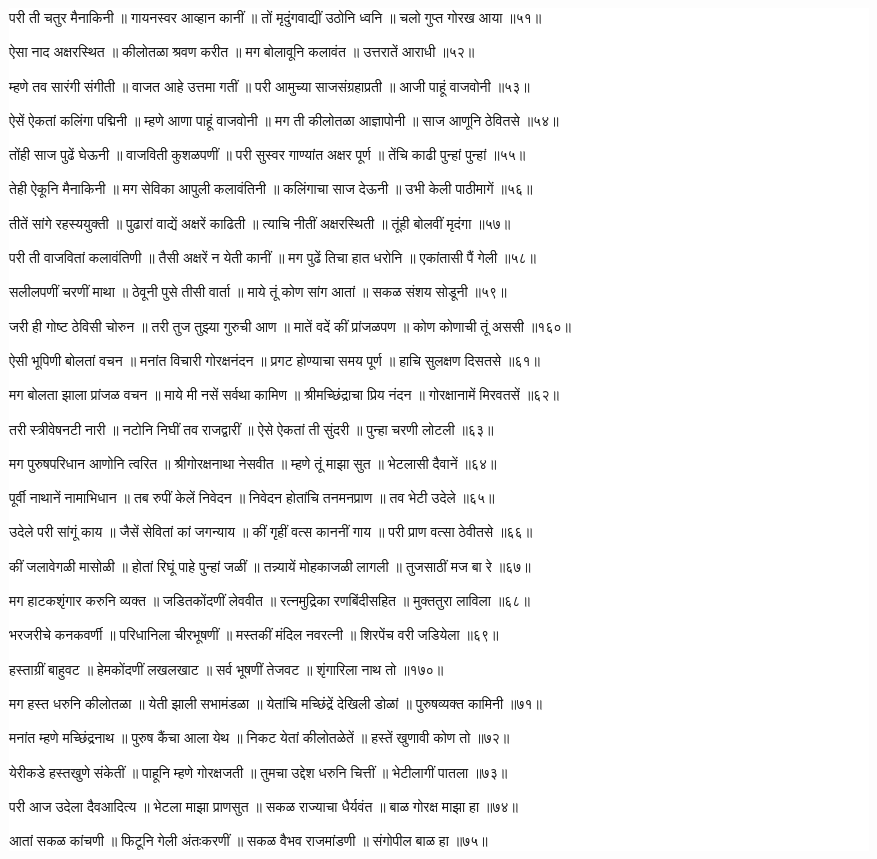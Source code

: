परी ती चतुर मैनाकिनी ॥ गायनस्वर आव्हान कानीं ॥ तों मृदुंगवाद्यीं उठोनि ध्वनि ॥ चलो गुप्त गोरख आया ॥५१॥

ऐसा नाद अक्षरस्थित ॥ कीलोतळा श्रवण करीत ॥ मग बोलावूनि कलावंत ॥ उत्तरातें आराधी ॥५२॥

म्हणे तव सारंगी संगीती ॥ वाजत आहे उत्तमा गतीं ॥ परी आमुच्या साजसंग्रहाप्रती ॥ आजी पाहूं वाजवोनी ॥५३॥

ऐसें ऐकतां कलिंगा पद्मिनी ॥ म्हणे आणा पाहूं वाजवोनी ॥ मग ती कीलोतळा आज्ञापोनी ॥ साज आणूनि ठेवितसे ॥५४॥

तोंही साज पुढें घेऊनी ॥ वाजविती कुशळपणीं ॥ परी सुस्वर गाण्यांत अक्षर पूर्ण ॥ तेंचि काढी पुन्हां पुन्हां ॥५५॥

तेही ऐकूनि मैनाकिनी ॥ मग सेविका आपुली कलावंतिनी ॥ कलिंगाचा साज देऊनी ॥ उभी केली पाठीमागें ॥५६॥

तीतें सांगे रहस्ययुक्ती ॥ पुढारां वाद्यें अक्षरें काढिती ॥ त्याचि नीतीं अक्षरस्थिती ॥ तूंही बोलवीं मृदंगा ॥५७॥

परी ती वाजवितां कलावंतिणी ॥ तैसी अक्षरें न येती कानीं ॥ मग पुढें तिचा हात धरोनि ॥ एकांतासी पैं गेली ॥५८॥

सलीलपणीं चरणीं माथा ॥ ठेवूनी पुसे तीसी वार्ता ॥ माये तूं कोण सांग आतां ॥ सकळ संशय सोडूनी ॥५९॥

जरी ही गोष्ट ठेविसी चोरुन ॥ तरी तुज तुझ्या गुरुची आण ॥ मातें वदें कीं प्रांजळपण ॥ कोण कोणाची तूं अससी ॥१६०॥

ऐसी भूपिणी बोलतां वचन ॥ मनांत विचारी गोरक्षनंदन ॥ प्रगट होण्याचा समय पूर्ण ॥ हाचि सुलक्षण दिसतसे ॥६१॥

मग बोलता झाला प्रांजळ वचन ॥ माये मी नसें सर्वथा कामिण ॥ श्रीमच्छिंद्राचा प्रिय नंदन ॥ गोरक्षानामें मिरवतसें ॥६२॥

तरी स्त्रीवेषनटी नारी ॥ नटोनि निघीं तव राजद्वारीं ॥ ऐसे ऐकतां ती सुंदरी ॥ पुन्हा चरणी लोटली ॥६३॥

मग पुरुषपरिधान आणोनि त्वरित ॥ श्रीगोरक्षनाथा नेसवीत ॥ म्हणे तूं माझा सुत ॥ भेटलासी दैवानें ॥६४॥

पूर्वी नाथानें नामाभिधान ॥ तब रुपीं केलें निवेदन ॥ निवेदन होतांचि तनमनप्राण ॥ तव भेटी उदेले ॥६५॥

उदेले परी सांगूं काय ॥ जैसें सेवितां कां जगन्याय ॥ कीं गृहीं वत्स काननीं गाय ॥ परी प्राण वत्सा ठेवीतसे ॥६६॥

कीं जलावेगळी मासोळी ॥ होतां रिघूं पाहे पुन्हां जळीं ॥ तन्न्यायें मोहकाजळी लागली ॥ तुजसाठीं मज बा रे ॥६७॥

मग हाटकशृंगार करुनि व्यक्त ॥ जडितकोंदणीं लेववीत ॥ रत्नमुद्रिका रणबिंदीसहित ॥ मुक्ततुरा लाविला ॥६८॥

भरजरीचे कनकवर्णी ॥ परिधानिला चीरभूषणीं ॥ मस्तकीं मंदिल नवरत्नी ॥ शिरपेंच वरी जडियेला ॥६९॥

हस्ताग्रीं बाहुवट ॥ हेमकोंदणीं लखलखाट ॥ सर्व भूषणीं तेजवट ॥ शृंगारिला नाथ तो ॥१७०॥

मग हस्त धरुनि कीलोतळा ॥ येती झाली सभामंडळा ॥ येतांचि मच्छिंद्रें देखिली डोळां ॥ पुरुषव्यक्त कामिनी ॥७१॥

मनांत म्हणे मच्छिंद्रनाथ ॥ पुरुष कैंचा आला येथ ॥ निकट येतां कीलोतळेतें ॥ हस्तें खुणावी कोण तो ॥७२॥

येरीकडे हस्तखुणे संकेतीं ॥ पाहूनि म्हणे गोरक्षजती ॥ तुमचा उद्देश धरुनि चित्तीं ॥ भेटीलागीं पातला ॥७३॥

परी आज उदेला दैवआदित्य ॥ भेटला माझा प्राणसुत ॥ सकळ राज्याचा धैर्यवंत ॥ बाळ गोरक्ष माझा हा ॥७४॥

आतां सकळ कांचणी ॥ फिटूनि गेली अंतःकरणीं ॥ सकळ वैभव राजमांडणी ॥ संगोपील बाळ हा ॥७५॥
